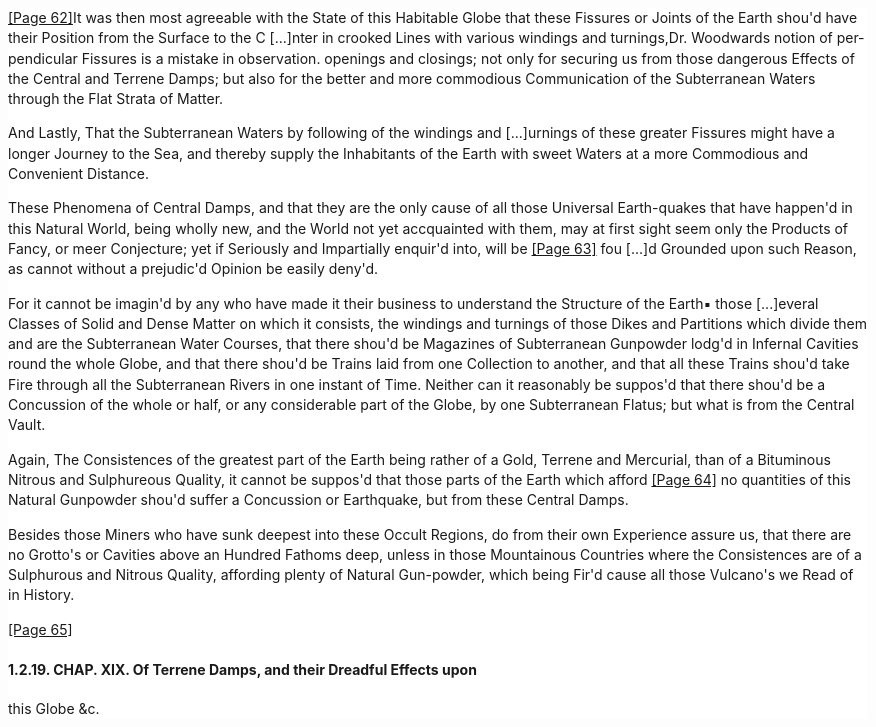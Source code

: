 [[Page 62]](http://eebo.chadwyck.com/downloadtiff?vid=60989&page=57)It was
then most agreeable with the State of this Habitable Globe that these Fissures
or Joints of the Earth shou'd have their Position from the Surface to the C
[...]nter in crooked Lines with va­rious windings and turnings,Dr. Wood­wards
no­tion of per­pendicular Fissures is a mistake in observa­tion. openings and
closings; not only for securing us from those dangerous Effects of the Central
and Terrene Damps; but also for the better and more commodious Communication
of the Subterranean Waters through the Flat Strata of Matter.

And Lastly, That the Subterranean Waters by following of the windings and
[...]urnings of these greater Fissures might have a longer Journey to the Sea,
and thereby supply the Inhabitants of the Earth with sweet Waters at a more
Commodious and Convenient Di­stance.

These Phenomena of Central Damps, and that they are the only cause of all
those Universal Earth-quakes that have happen'd in this Natural World, being
wholly new, and the World not yet accquainted with them, may at first sight
seem only the Products of Fancy, or meer Conjecture; yet if Seriously and
Impartially enquir'd into, will be [[Page
63]](http://eebo.chadwyck.com/downloadtiff?vid=60989&page=57) fou [...]d
Grounded upon such Reason, as cannot without a prejudic'd Opinion be easily
deny'd.

For it cannot be imagin'd by any who have made it their business to
un­derstand the Structure of the Earth▪ those  [...]everal Classes of Solid
and Dense Matter on which it consists, the wind­ings and turnings of those
Dikes and Partitions which divide them and are the Subterranean Water Courses,
that there shou'd be Magazines of Subter­ranean Gunpowder lodg'd in Infer­nal
Cavities round the whole Globe, and that there shou'd be Trains laid from one
Collection to another, and that all these Trains shou'd take Fire through all
the Subterranean Rivers in one instant of Time. Neither can it rea­sonably be
suppos'd that there shou'd be a Concussion of the whole or half, or any
considerable part of the Globe, by one Subterranean Flatus; but what is from
the Central Vault.

Again, The Consistences of the greatest part of the Earth being rather of a
Gold, Terrene and Mercurial, than of a Bituminous Nitrous and Sulphure­ous
Quality, it cannot be suppos'd that those parts of the Earth which afford
[[Page 64]](http://eebo.chadwyck.com/downloadtiff?vid=60989&page=58) no
quantities of this Natural Gunpow­der shou'd suffer a Concussion or
Earth­quake, but from these Central Damps.

Besides those Miners who have sunk deepest into these Occult Regions, do from
their own Experience assure us, that there are no Grotto's or Cavities above
an Hundred Fathoms deep, un­less in those Mountainous Countries where the
Consistences are of a Sul­phurous and Nitrous Quality, afford­ing plenty of
Natural Gun-powder, which being Fir'd cause all those Vul­cano's we Read of in
History.

[[Page 65]](http://eebo.chadwyck.com/downloadtiff?vid=60989&page=58)

#### 1.2.19. CHAP. XIX. Of Terrene Damps, and their Dread­ful Effects upon
this Globe &c.
